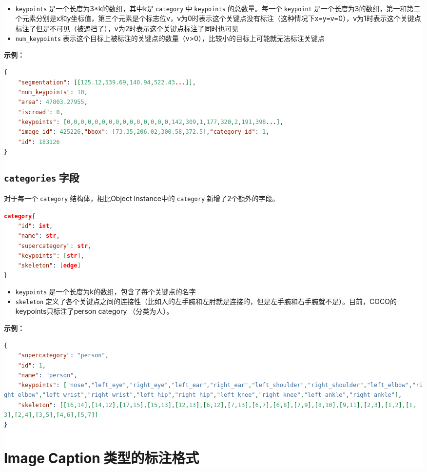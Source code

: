 + `keypoints` 是一个长度为3*k的数组，其中k是 `category` 中 `keypoints` 的总数量。每一个 `keypoint` 是一个长度为3的数组，第一和第二个元素分别是x和y坐标值，第三个元素是个标志位v，v为0时表示这个关键点没有标注（这种情况下x=y=v=0），v为1时表示这个关键点标注了但是不可见（被遮挡了），v为2时表示这个关键点标注了同时也可见
+ `num_keypoints` 表示这个目标上被标注的关键点的数量（v>0），比较小的目标上可能就无法标注关键点

**示例：**

```json
{
	"segmentation": [[125.12,539.69,140.94,522.43...]],
	"num_keypoints": 10,
	"area": 47803.27955,
	"iscrowd": 0,
	"keypoints": [0,0,0,0,0,0,0,0,0,0,0,0,0,0,0,142,309,1,177,320,2,191,398...],
	"image_id": 425226,"bbox": [73.35,206.02,300.58,372.5],"category_id": 1,
	"id": 183126
}
```



## `categories` 字段

对于每一个 `category` 结构体，相比Object Instance中的 `category` 新增了2个额外的字段。

```json
category{
    "id": int,
    "name": str,
    "supercategory": str,
    "keypoints": [str],
    "skeleton": [edge]
}
```

+ `keypoints` 是一个长度为k的数组，包含了每个关键点的名字
+ `skeleton` 定义了各个关键点之间的连接性（比如人的左手腕和左肘就是连接的，但是左手腕和右手腕就不是）。目前，COCO的keypoints只标注了person category （分类为人）。

**示例：**

```json
{
	"supercategory": "person",
	"id": 1,
	"name": "person",
	"keypoints": ["nose","left_eye","right_eye","left_ear","right_ear","left_shoulder","right_shoulder","left_elbow","right_elbow","left_wrist","right_wrist","left_hip","right_hip","left_knee","right_knee","left_ankle","right_ankle"],
	"skeleton": [[16,14],[14,12],[17,15],[15,13],[12,13],[6,12],[7,13],[6,7],[6,8],[7,9],[8,10],[9,11],[2,3],[1,2],[1,3],[2,4],[3,5],[4,6],[5,7]]
}
```



# Image Caption 类型的标注格式
